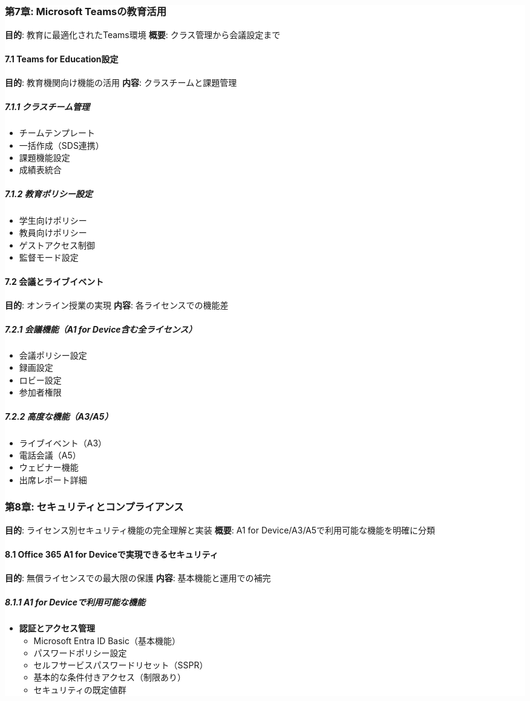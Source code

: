 ### 第7章: Microsoft Teamsの教育活用
**目的**: 教育に最適化されたTeams環境
**概要**: クラス管理から会議設定まで

#### 7.1 Teams for Education設定
**目的**: 教育機関向け機能の活用
**内容**: クラスチームと課題管理

##### 7.1.1 クラスチーム管理
- チームテンプレート
- 一括作成（SDS連携）
- 課題機能設定
- 成績表統合

##### 7.1.2 教育ポリシー設定
- 学生向けポリシー
- 教員向けポリシー
- ゲストアクセス制御
- 監督モード設定

#### 7.2 会議とライブイベント
**目的**: オンライン授業の実現
**内容**: 各ライセンスでの機能差

##### 7.2.1 会議機能（A1 for Device含む全ライセンス）
- 会議ポリシー設定
- 録画設定
- ロビー設定
- 参加者権限

##### 7.2.2 高度な機能（A3/A5）
- ライブイベント（A3）
- 電話会議（A5）
- ウェビナー機能
- 出席レポート詳細

### 第8章: セキュリティとコンプライアンス
**目的**: ライセンス別セキュリティ機能の完全理解と実装
**概要**: A1 for Device/A3/A5で利用可能な機能を明確に分類

#### 8.1 Office 365 A1 for Deviceで実現できるセキュリティ
**目的**: 無償ライセンスでの最大限の保護
**内容**: 基本機能と運用での補完

##### 8.1.1 A1 for Deviceで利用可能な機能
- **認証とアクセス管理**
  - Microsoft Entra ID Basic（基本機能）
  - パスワードポリシー設定
  - セルフサービスパスワードリセット（SSPR）
  - 基本的な条件付きアクセス（制限あり）
  - セキュリティの既定値群
